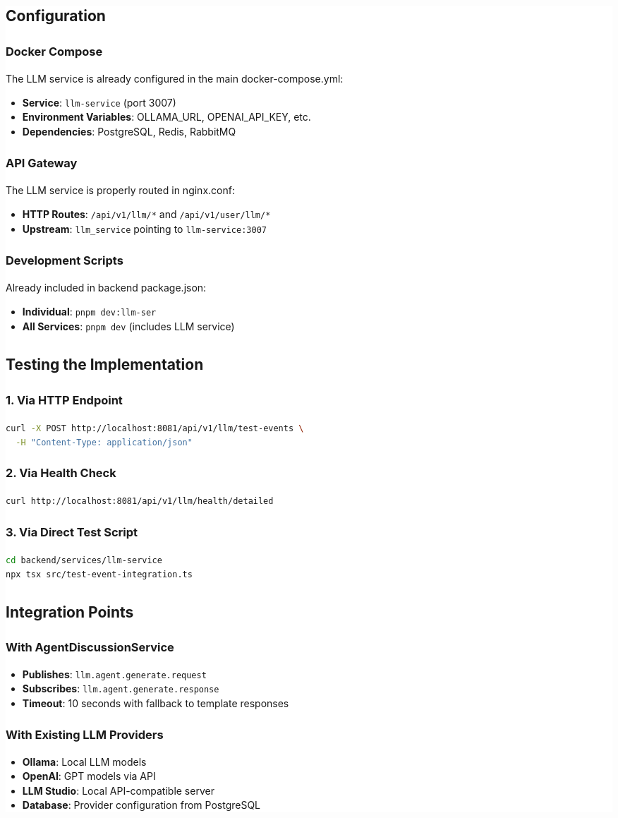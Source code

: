 ## Configuration

### Docker Compose
The LLM service is already configured in the main docker-compose.yml:
- **Service**: `llm-service` (port 3007)
- **Environment Variables**: OLLAMA_URL, OPENAI_API_KEY, etc.
- **Dependencies**: PostgreSQL, Redis, RabbitMQ

### API Gateway
The LLM service is properly routed in nginx.conf:
- **HTTP Routes**: `/api/v1/llm/*` and `/api/v1/user/llm/*`
- **Upstream**: `llm_service` pointing to `llm-service:3007`

### Development Scripts
Already included in backend package.json:
- **Individual**: `pnpm dev:llm-ser`
- **All Services**: `pnpm dev` (includes LLM service)

## Testing the Implementation

### 1. Via HTTP Endpoint
```bash
curl -X POST http://localhost:8081/api/v1/llm/test-events \
  -H "Content-Type: application/json"
```

### 2. Via Health Check
```bash
curl http://localhost:8081/api/v1/llm/health/detailed
```

### 3. Via Direct Test Script
```bash
cd backend/services/llm-service
npx tsx src/test-event-integration.ts
```

## Integration Points

### With AgentDiscussionService
- **Publishes**: `llm.agent.generate.request`
- **Subscribes**: `llm.agent.generate.response`
- **Timeout**: 10 seconds with fallback to template responses

### With Existing LLM Providers
- **Ollama**: Local LLM models
- **OpenAI**: GPT models via API
- **LLM Studio**: Local API-compatible server
- **Database**: Provider configuration from PostgreSQL
